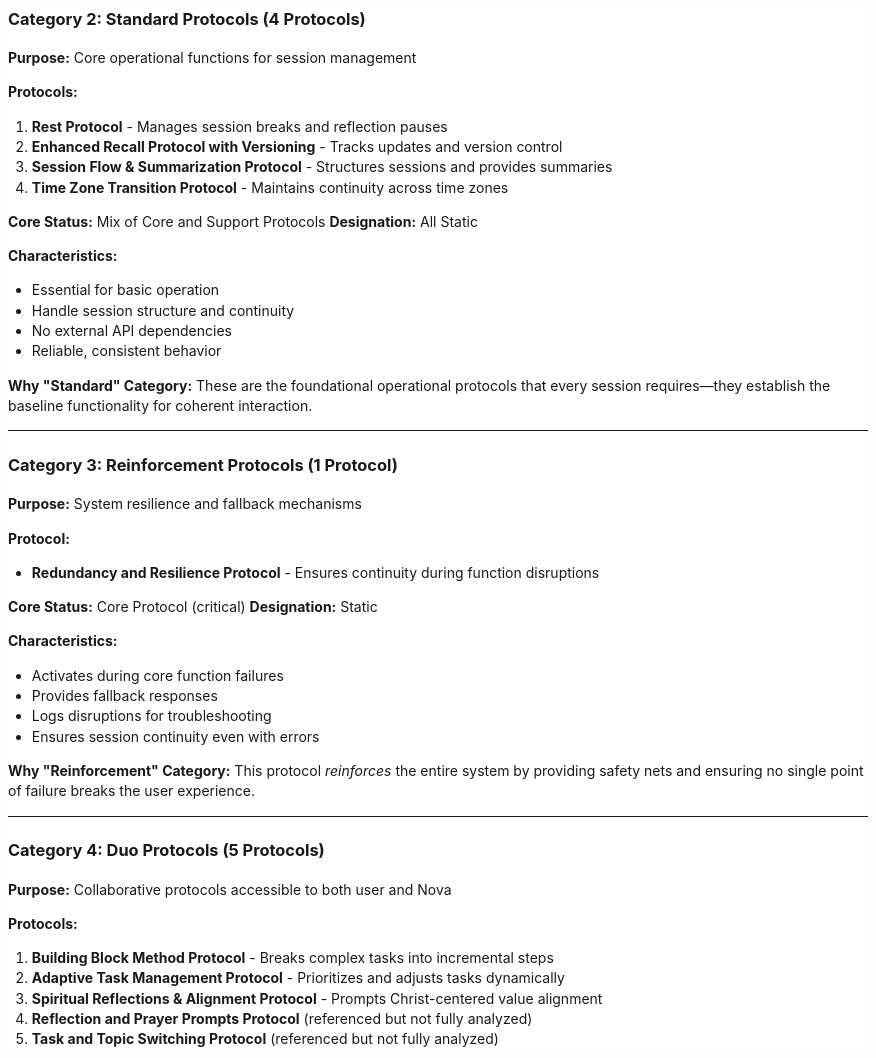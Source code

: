 
### Category 2: Standard Protocols (4 Protocols)

**Purpose:** Core operational functions for session management

**Protocols:**
1. **Rest Protocol** - Manages session breaks and reflection pauses
2. **Enhanced Recall Protocol with Versioning** - Tracks updates and version control
3. **Session Flow & Summarization Protocol** - Structures sessions and provides summaries
4. **Time Zone Transition Protocol** - Maintains continuity across time zones

**Core Status:** Mix of Core and Support Protocols
**Designation:** All Static

**Characteristics:**
- Essential for basic operation
- Handle session structure and continuity
- No external API dependencies
- Reliable, consistent behavior

**Why "Standard" Category:**
These are the foundational operational protocols that every session requires—they establish the baseline functionality for coherent interaction.

---

### Category 3: Reinforcement Protocols (1 Protocol)

**Purpose:** System resilience and fallback mechanisms

**Protocol:**
- **Redundancy and Resilience Protocol** - Ensures continuity during function disruptions

**Core Status:** Core Protocol (critical)
**Designation:** Static

**Characteristics:**
- Activates during core function failures
- Provides fallback responses
- Logs disruptions for troubleshooting
- Ensures session continuity even with errors

**Why "Reinforcement" Category:**
This protocol *reinforces* the entire system by providing safety nets and ensuring no single point of failure breaks the user experience.

---

### Category 4: Duo Protocols (5 Protocols)

**Purpose:** Collaborative protocols accessible to both user and Nova

**Protocols:**
1. **Building Block Method Protocol** - Breaks complex tasks into incremental steps
2. **Adaptive Task Management Protocol** - Prioritizes and adjusts tasks dynamically
3. **Spiritual Reflections & Alignment Protocol** - Prompts Christ-centered value alignment
4. **Reflection and Prayer Prompts Protocol** (referenced but not fully analyzed)
5. **Task and Topic Switching Protocol** (referenced but not fully analyzed)
